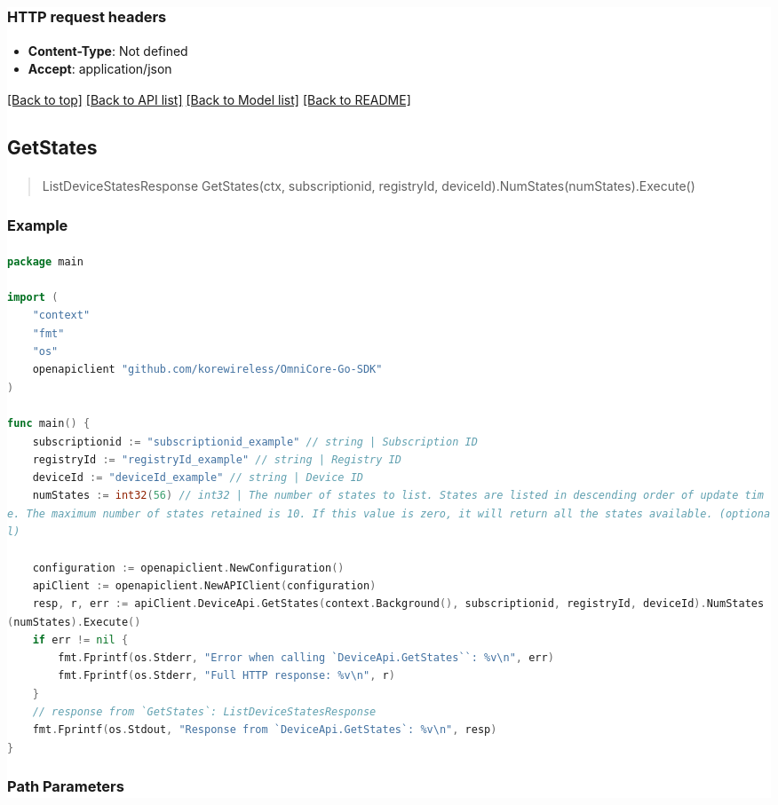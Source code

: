 ### HTTP request headers

- **Content-Type**: Not defined
- **Accept**: application/json

[[Back to top]](#) [[Back to API list]](../README.md#documentation-for-api-endpoints)
[[Back to Model list]](../README.md#documentation-for-models)
[[Back to README]](../README.md)


## GetStates

> ListDeviceStatesResponse GetStates(ctx, subscriptionid, registryId, deviceId).NumStates(numStates).Execute()





### Example

```go
package main

import (
    "context"
    "fmt"
    "os"
    openapiclient "github.com/korewireless/OmniCore-Go-SDK"
)

func main() {
    subscriptionid := "subscriptionid_example" // string | Subscription ID
    registryId := "registryId_example" // string | Registry ID
    deviceId := "deviceId_example" // string | Device ID
    numStates := int32(56) // int32 | The number of states to list. States are listed in descending order of update time. The maximum number of states retained is 10. If this value is zero, it will return all the states available. (optional)

    configuration := openapiclient.NewConfiguration()
    apiClient := openapiclient.NewAPIClient(configuration)
    resp, r, err := apiClient.DeviceApi.GetStates(context.Background(), subscriptionid, registryId, deviceId).NumStates(numStates).Execute()
    if err != nil {
        fmt.Fprintf(os.Stderr, "Error when calling `DeviceApi.GetStates``: %v\n", err)
        fmt.Fprintf(os.Stderr, "Full HTTP response: %v\n", r)
    }
    // response from `GetStates`: ListDeviceStatesResponse
    fmt.Fprintf(os.Stdout, "Response from `DeviceApi.GetStates`: %v\n", resp)
}
```

### Path Parameters
